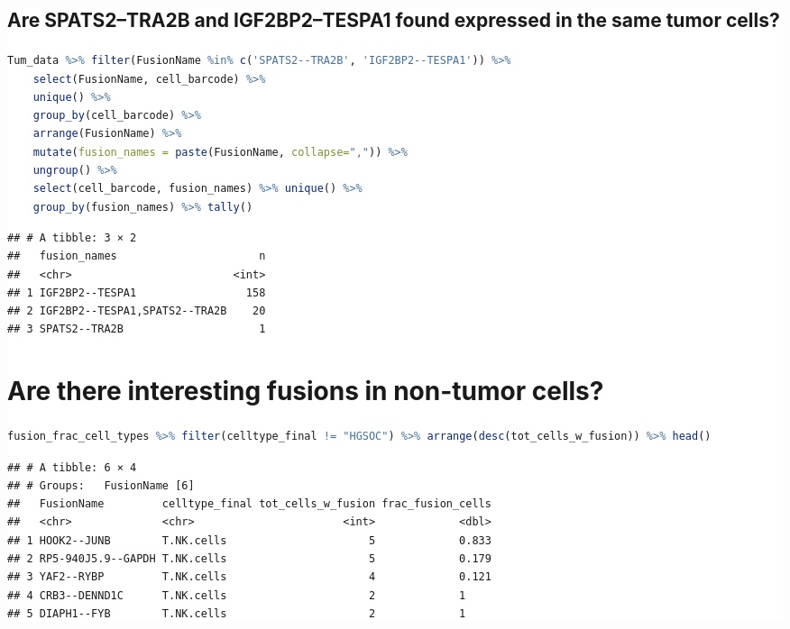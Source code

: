 ## Are SPATS2–TRA2B and IGF2BP2–TESPA1 found expressed in the same tumor cells?

``` r
Tum_data %>% filter(FusionName %in% c('SPATS2--TRA2B', 'IGF2BP2--TESPA1')) %>%
    select(FusionName, cell_barcode) %>%
    unique() %>%
    group_by(cell_barcode) %>% 
    arrange(FusionName) %>%
    mutate(fusion_names = paste(FusionName, collapse=",")) %>%
    ungroup() %>%
    select(cell_barcode, fusion_names) %>% unique() %>%
    group_by(fusion_names) %>% tally()
```

    ## # A tibble: 3 × 2
    ##   fusion_names                      n
    ##   <chr>                         <int>
    ## 1 IGF2BP2--TESPA1                 158
    ## 2 IGF2BP2--TESPA1,SPATS2--TRA2B    20
    ## 3 SPATS2--TRA2B                     1

# Are there interesting fusions in non-tumor cells?

``` r
fusion_frac_cell_types %>% filter(celltype_final != "HGSOC") %>% arrange(desc(tot_cells_w_fusion)) %>% head()
```

    ## # A tibble: 6 × 4
    ## # Groups:   FusionName [6]
    ##   FusionName         celltype_final tot_cells_w_fusion frac_fusion_cells
    ##   <chr>              <chr>                       <int>             <dbl>
    ## 1 HOOK2--JUNB        T.NK.cells                      5             0.833
    ## 2 RP5-940J5.9--GAPDH T.NK.cells                      5             0.179
    ## 3 YAF2--RYBP         T.NK.cells                      4             0.121
    ## 4 CRB3--DENND1C      T.NK.cells                      2             1    
    ## 5 DIAPH1--FYB        T.NK.cells                      2             1    